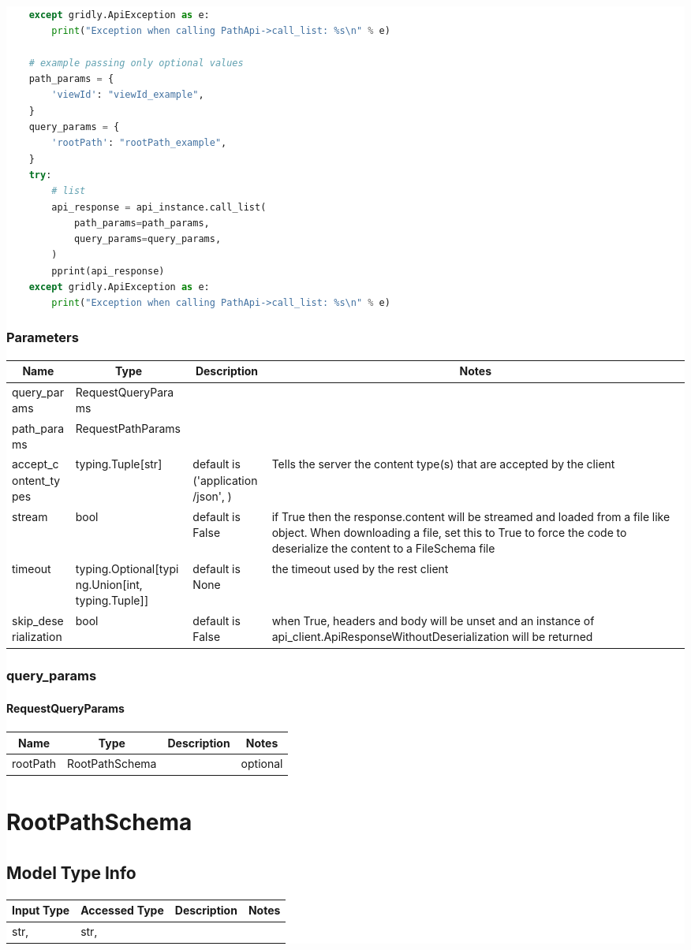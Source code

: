 ```python
    except gridly.ApiException as e:
        print("Exception when calling PathApi->call_list: %s\n" % e)

    # example passing only optional values
    path_params = {
        'viewId': "viewId_example",
    }
    query_params = {
        'rootPath': "rootPath_example",
    }
    try:
        # list
        api_response = api_instance.call_list(
            path_params=path_params,
            query_params=query_params,
        )
        pprint(api_response)
    except gridly.ApiException as e:
        print("Exception when calling PathApi->call_list: %s\n" % e)
```
### Parameters

Name | Type | Description  | Notes
------------- | ------------- | ------------- | -------------
query_params | RequestQueryParams | |
path_params | RequestPathParams | |
accept_content_types | typing.Tuple[str] | default is ('application/json', ) | Tells the server the content type(s) that are accepted by the client
stream | bool | default is False | if True then the response.content will be streamed and loaded from a file like object. When downloading a file, set this to True to force the code to deserialize the content to a FileSchema file
timeout | typing.Optional[typing.Union[int, typing.Tuple]] | default is None | the timeout used by the rest client
skip_deserialization | bool | default is False | when True, headers and body will be unset and an instance of api_client.ApiResponseWithoutDeserialization will be returned

### query_params
#### RequestQueryParams

Name | Type | Description  | Notes
------------- | ------------- | ------------- | -------------
rootPath | RootPathSchema | | optional


# RootPathSchema

## Model Type Info
Input Type | Accessed Type | Description | Notes
------------ | ------------- | ------------- | -------------
str,  | str,  |  | 
